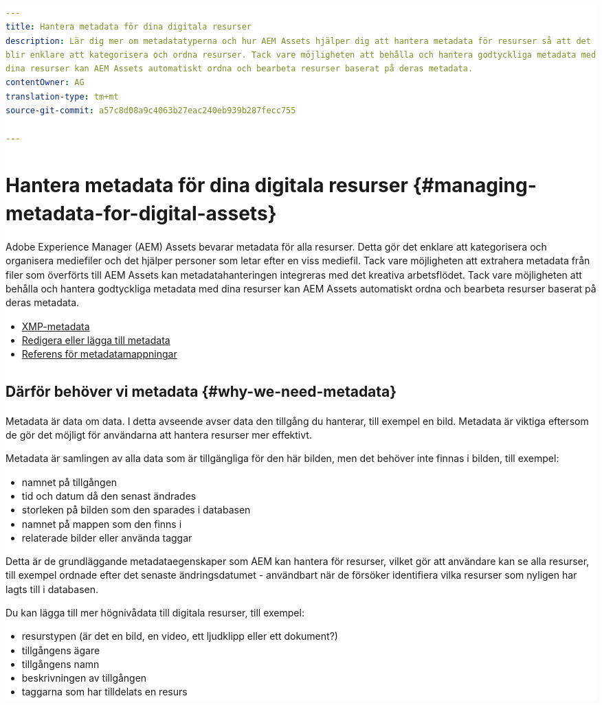 ```yaml
---
title: Hantera metadata för dina digitala resurser
description: Lär dig mer om metadatatyperna och hur AEM Assets hjälper dig att hantera metadata för resurser så att det blir enklare att kategorisera och ordna resurser. Tack vare möjligheten att behålla och hantera godtyckliga metadata med dina resurser kan AEM Assets automatiskt ordna och bearbeta resurser baserat på deras metadata.
contentOwner: AG
translation-type: tm+mt
source-git-commit: a57c8d08a9c4063b27eac240eb939b287fecc755

---
```



# Hantera metadata för dina digitala resurser {#managing-metadata-for-digital-assets}

Adobe Experience Manager (AEM) Assets bevarar metadata för alla resurser. Detta gör det enklare att kategorisera och organisera mediefiler och det hjälper personer som letar efter en viss mediefil. Tack vare möjligheten att extrahera metadata från filer som överförts till AEM Assets kan metadatahanteringen integreras med det kreativa arbetsflödet. Tack vare möjligheten att behålla och hantera godtyckliga metadata med dina resurser kan AEM Assets automatiskt ordna och bearbeta resurser baserat på deras metadata.

* [XMP-metadata](xmp.md)
* [Redigera eller lägga till metadata](meta-edit.md)
* [Referens för metadatamappningar](meta-ref.md)

## Därför behöver vi metadata {#why-we-need-metadata}

Metadata är data om data. I detta avseende avser data den tillgång du hanterar, till exempel en bild. Metadata är viktiga eftersom de gör det möjligt för användarna att hantera resurser mer effektivt.

Metadata är samlingen av alla data som är tillgängliga för den här bilden, men det behöver inte finnas i bilden, till exempel:

* namnet på tillgången
* tid och datum då den senast ändrades
* storleken på bilden som den sparades i databasen
* namnet på mappen som den finns i
* relaterade bilder eller använda taggar

Detta är de grundläggande metadataegenskaper som AEM kan hantera för resurser, vilket gör att användare kan se alla resurser, till exempel ordnade efter det senaste ändringsdatumet - användbart när de försöker identifiera vilka resurser som nyligen har lagts till i databasen.

Du kan lägga till mer högnivådata till digitala resurser, till exempel:

* resurstypen (är det en bild, en video, ett ljudklipp eller ett dokument?)
* tillgångens ägare
* tillgångens namn
* beskrivningen av tillgången
* taggarna som har tilldelats en resurs
